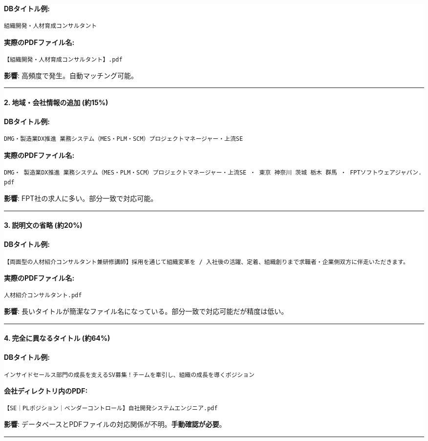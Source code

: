 **DBタイトル例:**
```
組織開発・人材育成コンサルタント
```

**実際のPDFファイル名:**
```
【組織開発・人材育成コンサルタント】.pdf
```

**影響**: 高頻度で発生。自動マッチング可能。

---

#### 2. 地域・会社情報の追加 (約15%)

**DBタイトル例:**
```
DMG・製造業DX推進 業務システム（MES・PLM・SCM）プロジェクトマネージャー・上流SE
```

**実際のPDFファイル名:**
```
DMG・ 製造業DX推進 業務システム（MES・PLM・SCM）プロジェクトマネージャー・上流SE ・ 東京 神奈川 茨城 栃木 群馬 ・ FPTソフトウェアジャパン.pdf
```

**影響**: FPT社の求人に多い。部分一致で対応可能。

---

#### 3. 説明文の省略 (約20%)

**DBタイトル例:**
```
【両面型の人材紹介コンサルタント兼研修講師】採用を通じて組織変革を / 入社後の活躍、定着、組織創りまで求職者・企業側双方に伴走いただきます。
```

**実際のPDFファイル名:**
```
人材紹介コンサルタント.pdf
```

**影響**: 長いタイトルが簡潔なファイル名になっている。部分一致で対応可能だが精度は低い。

---

#### 4. 完全に異なるタイトル (約64%)

**DBタイトル例:**
```
インサイドセールス部門の成長を支えるSV募集！チームを牽引し、組織の成長を導くポジション
```

**会社ディレクトリ内のPDF:**
```
【SE｜PLポジション｜ベンダーコントロール】自社開発システムエンジニア.pdf
```

**影響**: データベースとPDFファイルの対応関係が不明。**手動確認が必要**。

---
